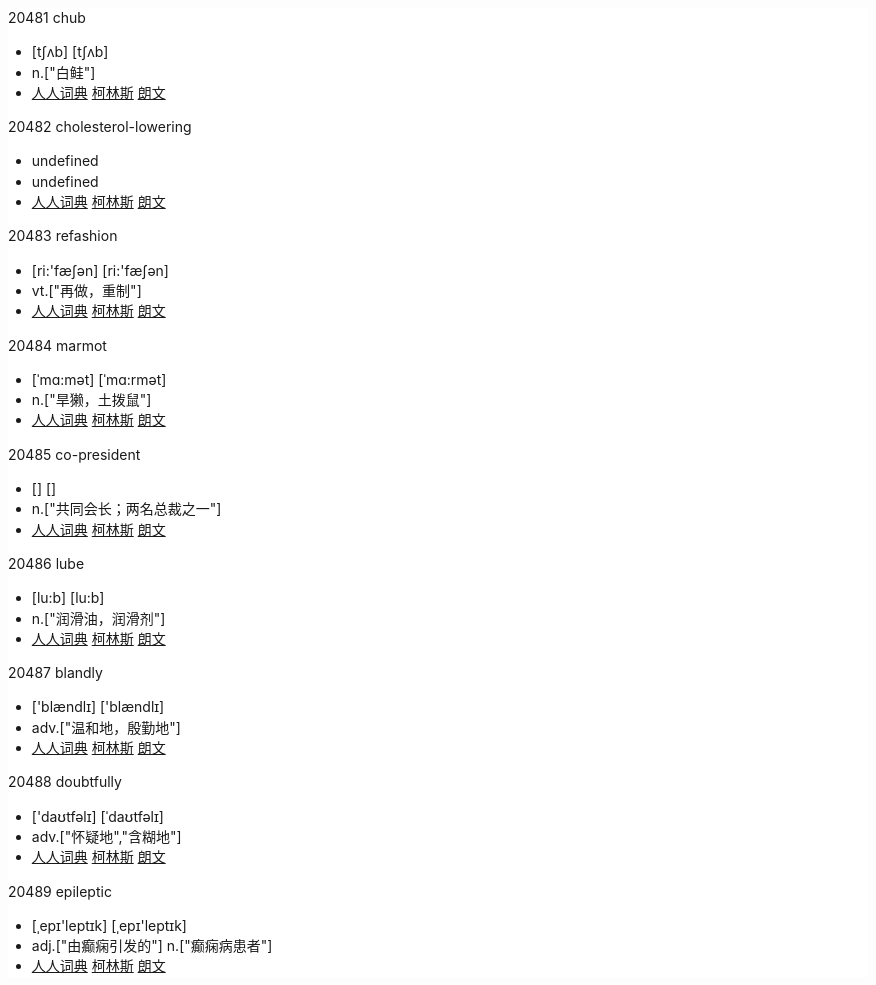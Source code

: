 20481 chub 
- [tʃʌb]  [tʃʌb] 
- n.["白鲑"]   
- [人人词典](https://www.91dict.com/words?w=chub) [柯林斯](https://www.collinsdictionary.com/zh/dictionary/english/chub) [朗文](https://www.ldoceonline.com/dictionary/chub) 

20482 cholesterol-lowering 
- undefined 
- undefined 
- [人人词典](https://www.91dict.com/words?w=cholesterol-lowering) [柯林斯](https://www.collinsdictionary.com/zh/dictionary/english/cholesterol-lowering) [朗文](https://www.ldoceonline.com/dictionary/cholesterol-lowering) 

20483 refashion 
- [ri:'fæʃən]  [ri:'fæʃən] 
- vt.["再做，重制"]   
- [人人词典](https://www.91dict.com/words?w=refashion) [柯林斯](https://www.collinsdictionary.com/zh/dictionary/english/refashion) [朗文](https://www.ldoceonline.com/dictionary/refashion) 

20484 marmot 
- [ˈmɑ:mət]  [ˈmɑ:rmət] 
- n.["旱獭，土拨鼠"]   
- [人人词典](https://www.91dict.com/words?w=marmot) [柯林斯](https://www.collinsdictionary.com/zh/dictionary/english/marmot) [朗文](https://www.ldoceonline.com/dictionary/marmot) 

20485 co-president 
- []  [] 
- n.["共同会长；两名总裁之一"]   
- [人人词典](https://www.91dict.com/words?w=co-president) [柯林斯](https://www.collinsdictionary.com/zh/dictionary/english/co-president) [朗文](https://www.ldoceonline.com/dictionary/co-president) 

20486 lube 
- [lu:b]  [lu:b] 
- n.["润滑油，润滑剂"]   
- [人人词典](https://www.91dict.com/words?w=lube) [柯林斯](https://www.collinsdictionary.com/zh/dictionary/english/lube) [朗文](https://www.ldoceonline.com/dictionary/lube) 

20487 blandly 
- ['blændlɪ]  ['blændlɪ] 
- adv.["温和地，殷勤地"]   
- [人人词典](https://www.91dict.com/words?w=blandly) [柯林斯](https://www.collinsdictionary.com/zh/dictionary/english/blandly) [朗文](https://www.ldoceonline.com/dictionary/blandly) 

20488 doubtfully 
- ['daʊtfəlɪ]  [ˈdaʊtfəlɪ] 
- adv.["怀疑地","含糊地"]   
- [人人词典](https://www.91dict.com/words?w=doubtfully) [柯林斯](https://www.collinsdictionary.com/zh/dictionary/english/doubtfully) [朗文](https://www.ldoceonline.com/dictionary/doubtfully) 

20489 epileptic 
- [ˌepɪ'leptɪk]  [ˌepɪ'leptɪk] 
- adj.["由癫痫引发的"]  n.["癫痫病患者"]   
- [人人词典](https://www.91dict.com/words?w=epileptic) [柯林斯](https://www.collinsdictionary.com/zh/dictionary/english/epileptic) [朗文](https://www.ldoceonline.com/dictionary/epileptic) 
